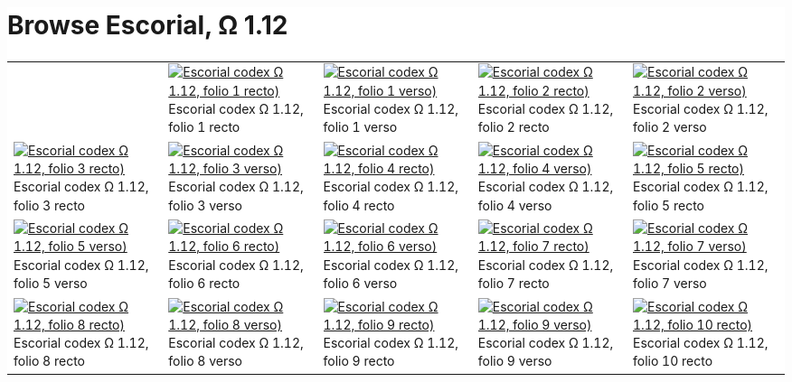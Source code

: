 # Browse Escorial, Ω 1.12


| | | | |  |
| --- | --- | --- | --- | ---  |
| | [![Escorial codex Ω 1.12, folio 1 recto)](http://www.homermultitext.org/iipsrv?IIIF=/project/homer/pyramidal/deepzoom/hmt/e4img/2017a/e4_553.tif/full/150,/0/default.jpg)](http://www.homermultitext.org/ict2/?urn=urn:cite2:hmt:e4img.2017a:e4_553)<br/>Escorial codex Ω 1.12, folio 1 recto| [![Escorial codex Ω 1.12, folio 1 verso)](http://www.homermultitext.org/iipsrv?IIIF=/project/homer/pyramidal/deepzoom/hmt/e4img/2017a/e4_245.tif/full/150,/0/default.jpg)](http://www.homermultitext.org/ict2/?urn=urn:cite2:hmt:e4img.2017a:e4_245)<br/>Escorial codex Ω 1.12, folio 1 verso| [![Escorial codex Ω 1.12, folio 2 recto)](http://www.homermultitext.org/iipsrv?IIIF=/project/homer/pyramidal/deepzoom/hmt/e4img/2017a/e4_552.tif/full/150,/0/default.jpg)](http://www.homermultitext.org/ict2/?urn=urn:cite2:hmt:e4img.2017a:e4_552)<br/>Escorial codex Ω 1.12, folio 2 recto| [![Escorial codex Ω 1.12, folio 2 verso)](http://www.homermultitext.org/iipsrv?IIIF=/project/homer/pyramidal/deepzoom/hmt/e4img/2017a/e4_244.tif/full/150,/0/default.jpg)](http://www.homermultitext.org/ict2/?urn=urn:cite2:hmt:e4img.2017a:e4_244)<br/>Escorial codex Ω 1.12, folio 2 verso |
| [![Escorial codex Ω 1.12, folio 3 recto)](http://www.homermultitext.org/iipsrv?IIIF=/project/homer/pyramidal/deepzoom/hmt/e4img/2017a/e4_551.tif/full/150,/0/default.jpg)](http://www.homermultitext.org/ict2/?urn=urn:cite2:hmt:e4img.2017a:e4_551)<br/>Escorial codex Ω 1.12, folio 3 recto| [![Escorial codex Ω 1.12, folio 3 verso)](http://www.homermultitext.org/iipsrv?IIIF=/project/homer/pyramidal/deepzoom/hmt/e4img/2017a/e4_243.tif/full/150,/0/default.jpg)](http://www.homermultitext.org/ict2/?urn=urn:cite2:hmt:e4img.2017a:e4_243)<br/>Escorial codex Ω 1.12, folio 3 verso| [![Escorial codex Ω 1.12, folio 4 recto)](http://www.homermultitext.org/iipsrv?IIIF=/project/homer/pyramidal/deepzoom/hmt/e4img/2017a/e4_550.tif/full/150,/0/default.jpg)](http://www.homermultitext.org/ict2/?urn=urn:cite2:hmt:e4img.2017a:e4_550)<br/>Escorial codex Ω 1.12, folio 4 recto| [![Escorial codex Ω 1.12, folio 4 verso)](http://www.homermultitext.org/iipsrv?IIIF=/project/homer/pyramidal/deepzoom/hmt/e4img/2017a/e4_242.tif/full/150,/0/default.jpg)](http://www.homermultitext.org/ict2/?urn=urn:cite2:hmt:e4img.2017a:e4_242)<br/>Escorial codex Ω 1.12, folio 4 verso| [![Escorial codex Ω 1.12, folio 5 recto)](http://www.homermultitext.org/iipsrv?IIIF=/project/homer/pyramidal/deepzoom/hmt/e4img/2017a/e4_549.tif/full/150,/0/default.jpg)](http://www.homermultitext.org/ict2/?urn=urn:cite2:hmt:e4img.2017a:e4_549)<br/>Escorial codex Ω 1.12, folio 5 recto |
| [![Escorial codex Ω 1.12, folio 5 verso)](http://www.homermultitext.org/iipsrv?IIIF=/project/homer/pyramidal/deepzoom/hmt/e4img/2017a/e4_241.tif/full/150,/0/default.jpg)](http://www.homermultitext.org/ict2/?urn=urn:cite2:hmt:e4img.2017a:e4_241)<br/>Escorial codex Ω 1.12, folio 5 verso| [![Escorial codex Ω 1.12, folio 6 recto)](http://www.homermultitext.org/iipsrv?IIIF=/project/homer/pyramidal/deepzoom/hmt/e4img/2017a/e4_548.tif/full/150,/0/default.jpg)](http://www.homermultitext.org/ict2/?urn=urn:cite2:hmt:e4img.2017a:e4_548)<br/>Escorial codex Ω 1.12, folio 6 recto| [![Escorial codex Ω 1.12, folio 6 verso)](http://www.homermultitext.org/iipsrv?IIIF=/project/homer/pyramidal/deepzoom/hmt/e4img/2017a/e4_240.tif/full/150,/0/default.jpg)](http://www.homermultitext.org/ict2/?urn=urn:cite2:hmt:e4img.2017a:e4_240)<br/>Escorial codex Ω 1.12, folio 6 verso| [![Escorial codex Ω 1.12, folio 7 recto)](http://www.homermultitext.org/iipsrv?IIIF=/project/homer/pyramidal/deepzoom/hmt/e4img/2017a/e4_547.tif/full/150,/0/default.jpg)](http://www.homermultitext.org/ict2/?urn=urn:cite2:hmt:e4img.2017a:e4_547)<br/>Escorial codex Ω 1.12, folio 7 recto| [![Escorial codex Ω 1.12, folio 7 verso)](http://www.homermultitext.org/iipsrv?IIIF=/project/homer/pyramidal/deepzoom/hmt/e4img/2017a/e4_239.tif/full/150,/0/default.jpg)](http://www.homermultitext.org/ict2/?urn=urn:cite2:hmt:e4img.2017a:e4_239)<br/>Escorial codex Ω 1.12, folio 7 verso |
| [![Escorial codex Ω 1.12, folio 8 recto)](http://www.homermultitext.org/iipsrv?IIIF=/project/homer/pyramidal/deepzoom/hmt/e4img/2017a/e4_546.tif/full/150,/0/default.jpg)](http://www.homermultitext.org/ict2/?urn=urn:cite2:hmt:e4img.2017a:e4_546)<br/>Escorial codex Ω 1.12, folio 8 recto| [![Escorial codex Ω 1.12, folio 8 verso)](http://www.homermultitext.org/iipsrv?IIIF=/project/homer/pyramidal/deepzoom/hmt/e4img/2017a/e4_238.tif/full/150,/0/default.jpg)](http://www.homermultitext.org/ict2/?urn=urn:cite2:hmt:e4img.2017a:e4_238)<br/>Escorial codex Ω 1.12, folio 8 verso| [![Escorial codex Ω 1.12, folio 9 recto)](http://www.homermultitext.org/iipsrv?IIIF=/project/homer/pyramidal/deepzoom/hmt/e4img/2017a/e4_545.tif/full/150,/0/default.jpg)](http://www.homermultitext.org/ict2/?urn=urn:cite2:hmt:e4img.2017a:e4_545)<br/>Escorial codex Ω 1.12, folio 9 recto| [![Escorial codex Ω 1.12, folio 9 verso)](http://www.homermultitext.org/iipsrv?IIIF=/project/homer/pyramidal/deepzoom/hmt/e4img/2017a/e4_237.tif/full/150,/0/default.jpg)](http://www.homermultitext.org/ict2/?urn=urn:cite2:hmt:e4img.2017a:e4_237)<br/>Escorial codex Ω 1.12, folio 9 verso| [![Escorial codex Ω 1.12, folio 10 recto)](http://www.homermultitext.org/iipsrv?IIIF=/project/homer/pyramidal/deepzoom/hmt/e4img/2017a/e4_544.tif/full/150,/0/default.jpg)](http://www.homermultitext.org/ict2/?urn=urn:cite2:hmt:e4img.2017a:e4_544)<br/>Escorial codex Ω 1.12, folio 10 recto |